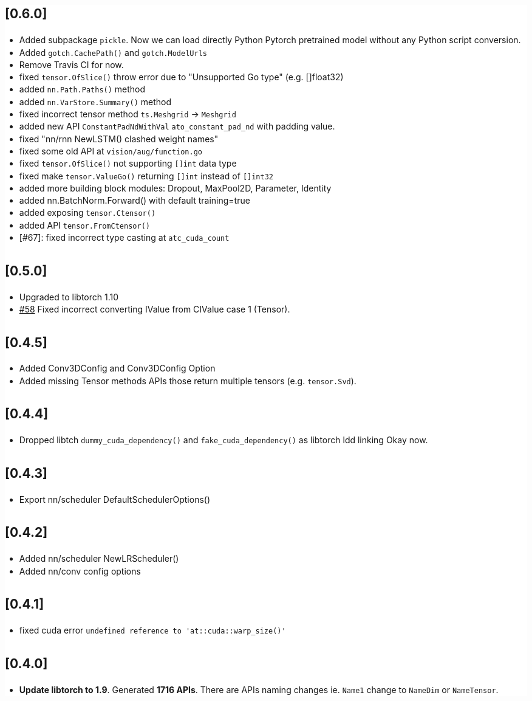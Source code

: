 ## [0.6.0]
- Added subpackage `pickle`. Now we can load directly Python Pytorch pretrained model without any Python script conversion.
- Added `gotch.CachePath()` and `gotch.ModelUrls`
- Remove Travis CI for now. 
- fixed `tensor.OfSlice()` throw error due to "Unsupported Go type" (e.g. []float32)
- added `nn.Path.Paths()` method
- added `nn.VarStore.Summary()` method
- fixed incorrect tensor method `ts.Meshgrid` -> `Meshgrid`
- added new API `ConstantPadNdWithVal` `ato_constant_pad_nd` with padding value.
- fixed "nn/rnn NewLSTM() clashed weight names"
- fixed some old API at `vision/aug/function.go`
- fixed `tensor.OfSlice()` not supporting `[]int` data type
- fixed make `tensor.ValueGo()` returning `[]int` instead of `[]int32`
- added more building block modules: Dropout, MaxPool2D, Parameter, Identity
- added nn.BatchNorm.Forward() with default training=true
- added exposing `tensor.Ctensor()`
- added API `tensor.FromCtensor()`
- [#67]: fixed incorrect type casting at `atc_cuda_count`

## [0.5.0]
- Upgraded to libtorch 1.10
- [#58] Fixed incorrect converting IValue from CIValue case 1 (Tensor). 

## [0.4.5]
- Added Conv3DConfig and Conv3DConfig Option
- Added missing Tensor methods APIs those return multiple tensors (e.g. `tensor.Svd`).

## [0.4.4]
- Dropped libtch `dummy_cuda_dependency()` and `fake_cuda_dependency()` as libtorch ldd linking Okay now.

## [0.4.3]
- Export nn/scheduler DefaultSchedulerOptions()

## [0.4.2]
- Added nn/scheduler NewLRScheduler()
- Added nn/conv config options

## [0.4.1]
- fixed cuda error `undefined reference to 'at::cuda::warp_size()'`

## [0.4.0]
- **Update libtorch to 1.9**. Generated **1716 APIs**. There are APIs naming changes ie. `Name1` change to `NameDim` or `NameTensor`.


[#10]: https://github.com/sugarme/gotch/issues/10
[#6]: https://github.com/sugarme/gotch/issues/6
[#4]: https://github.com/sugarme/gotch/issues/4
[#20]: https://github.com/sugarme/gotch/issues/20
[#24]: https://github.com/sugarme/gotch/issues/24
[#26]: https://github.com/sugarme/gotch/issues/26
[#30]: https://github.com/sugarme/gotch/issues/30
[#32]: https://github.com/sugarme/gotch/issues/32
[#44]: https://github.com/sugarme/gotch/issues/44
[#45]: https://github.com/sugarme/gotch/issues/45
[#48]: https://github.com/sugarme/gotch/issues/48
[#58]: https://github.com/sugarme/gotch/issues/58
[#100]: https://github.com/sugarme/gotch/issues/100
[#102]: https://github.com/sugarme/gotch/issues/102